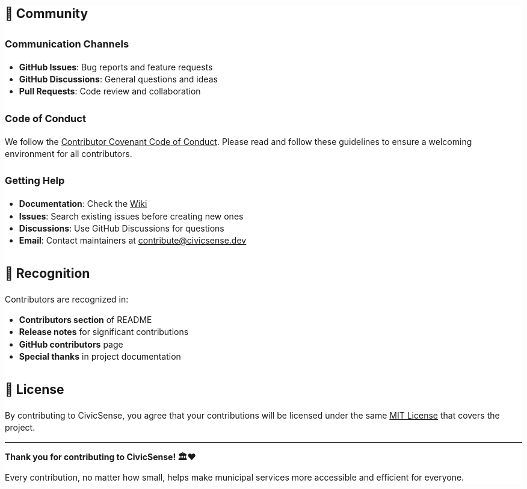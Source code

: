 ## 💬 Community

### Communication Channels

- **GitHub Issues**: Bug reports and feature requests
- **GitHub Discussions**: General questions and ideas
- **Pull Requests**: Code review and collaboration

### Code of Conduct

We follow the [Contributor Covenant Code of Conduct](CODE_OF_CONDUCT.md). Please read and follow these guidelines to ensure a welcoming environment for all contributors.

### Getting Help

- **Documentation**: Check the [Wiki](https://github.com/your-org/civicsense/wiki)
- **Issues**: Search existing issues before creating new ones
- **Discussions**: Use GitHub Discussions for questions
- **Email**: Contact maintainers at contribute@civicsense.dev

## 🙏 Recognition

Contributors are recognized in:
- **Contributors section** of README
- **Release notes** for significant contributions
- **GitHub contributors** page
- **Special thanks** in project documentation

## 📝 License

By contributing to CivicSense, you agree that your contributions will be licensed under the same [MIT License](LICENSE) that covers the project.

---

**Thank you for contributing to CivicSense! 🏛️❤️**

Every contribution, no matter how small, helps make municipal services more accessible and efficient for everyone.